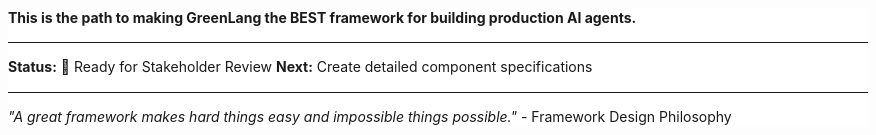 **This is the path to making GreenLang the BEST framework for building production AI agents.**

---

**Status:** 🚀 Ready for Stakeholder Review
**Next:** Create detailed component specifications

---

*"A great framework makes hard things easy and impossible things possible."* - Framework Design Philosophy

